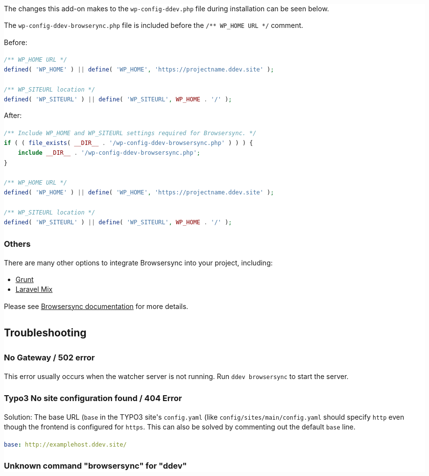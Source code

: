 The changes this add-on makes to the `wp-config-ddev.php` file during installation can be seen below.

The `wp-config-ddev-browserync.php` file is included before the `/** WP_HOME URL */` comment.

Before:

```php
/** WP_HOME URL */
defined( 'WP_HOME' ) || define( 'WP_HOME', 'https://projectname.ddev.site' );

/** WP_SITEURL location */
defined( 'WP_SITEURL' ) || define( 'WP_SITEURL', WP_HOME . '/' );
```

After:

```php
/** Include WP_HOME and WP_SITEURL settings required for Browsersync. */
if ( ( file_exists( __DIR__ . '/wp-config-ddev-browsersync.php' ) ) ) {
    include __DIR__ . '/wp-config-ddev-browsersync.php';
}

/** WP_HOME URL */
defined( 'WP_HOME' ) || define( 'WP_HOME', 'https://projectname.ddev.site' );

/** WP_SITEURL location */
defined( 'WP_SITEURL' ) || define( 'WP_SITEURL', WP_HOME . '/' );
```

### Others

There are many other options to integrate Browsersync into your project, including:

- [Grunt](https://browsersync.io/docs/grunt)
- [Laravel Mix](https://laravel-mix.com/docs/4.0/browsersync)

Please see [Browsersync documentation](https://browsersync.io/docs) for more details.

## Troubleshooting

### No Gateway / 502 error

This error usually occurs when the watcher server is not running.
Run `ddev browsersync` to start the server.

### Typo3 No site configuration found / 404 Error

Solution: The base URL (`base` in the TYPO3 site's `config.yaml` (like `config/sites/main/config.yaml` should specify `http` even though the frontend is configured for `https`. This can also be solved by commenting out the default `base` line.
```yaml
base: http://examplehost.ddev.site/
```

### Unknown command "browsersync" for "ddev"
